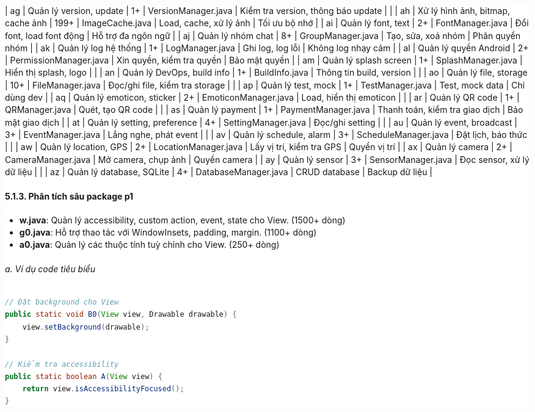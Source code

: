| ag | Quản lý version, update | 1+ | VersionManager.java | Kiểm tra version, thông báo update | |
| ah | Xử lý hình ảnh, bitmap, cache ảnh | 199+ | ImageCache.java | Load, cache, xử lý ảnh | Tối ưu bộ nhớ |
| ai | Quản lý font, text | 2+ | FontManager.java | Đổi font, load font động | Hỗ trợ đa ngôn ngữ |
| aj | Quản lý nhóm chat | 8+ | GroupManager.java | Tạo, sửa, xoá nhóm | Phân quyền nhóm |
| ak | Quản lý log hệ thống | 1+ | LogManager.java | Ghi log, log lỗi | Không log nhạy cảm |
| al | Quản lý quyền Android | 2+ | PermissionManager.java | Xin quyền, kiểm tra quyền | Bảo mật quyền |
| am | Quản lý splash screen | 1+ | SplashManager.java | Hiển thị splash, logo | |
| an | Quản lý DevOps, build info | 1+ | BuildInfo.java | Thông tin build, version | |
| ao | Quản lý file, storage | 10+ | FileManager.java | Đọc/ghi file, kiểm tra storage | |
| ap | Quản lý test, mock | 1+ | TestManager.java | Test, mock data | Chỉ dùng dev |
| aq | Quản lý emoticon, sticker | 2+ | EmoticonManager.java | Load, hiển thị emoticon | |
| ar | Quản lý QR code | 1+ | QRManager.java | Quét, tạo QR code | |
| as | Quản lý payment | 1+ | PaymentManager.java | Thanh toán, kiểm tra giao dịch | Bảo mật giao dịch |
| at | Quản lý setting, preference | 4+ | SettingManager.java | Đọc/ghi setting | |
| au | Quản lý event, broadcast | 3+ | EventManager.java | Lắng nghe, phát event | |
| av | Quản lý schedule, alarm | 3+ | ScheduleManager.java | Đặt lịch, báo thức | |
| aw | Quản lý location, GPS | 2+ | LocationManager.java | Lấy vị trí, kiểm tra GPS | Quyền vị trí |
| ax | Quản lý camera | 2+ | CameraManager.java | Mở camera, chụp ảnh | Quyền camera |
| ay | Quản lý sensor | 3+ | SensorManager.java | Đọc sensor, xử lý dữ liệu | |
| az | Quản lý database, SQLite | 4+ | DatabaseManager.java | CRUD database | Backup dữ liệu |

#### 5.1.3. Phân tích sâu package p1
- **w.java**: Quản lý accessibility, custom action, event, state cho View. (1500+ dòng)
- **g0.java**: Hỗ trợ thao tác với WindowInsets, padding, margin. (1100+ dòng)
- **a0.java**: Quản lý các thuộc tính tuỳ chỉnh cho View. (250+ dòng)

###### a. Ví dụ code tiêu biểu
```java
// Đặt background cho View
public static void B0(View view, Drawable drawable) {
    view.setBackground(drawable);
}

// Kiểm tra accessibility
public static boolean A(View view) {
    return view.isAccessibilityFocused();
}
```
